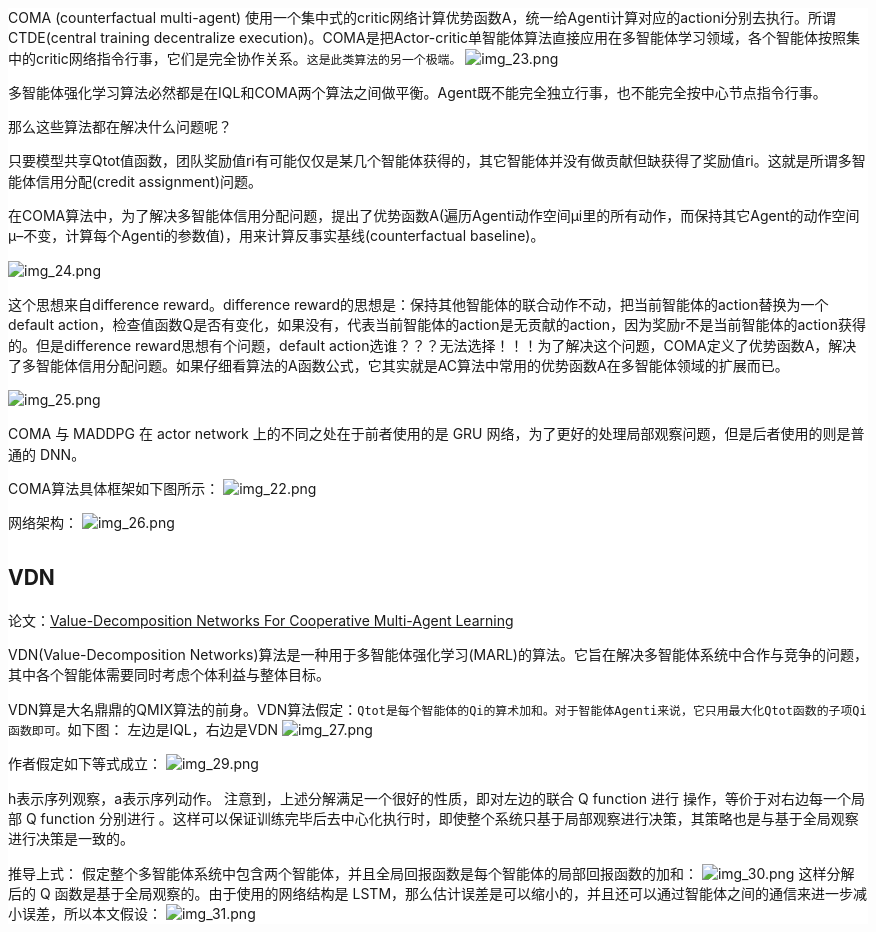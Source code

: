 COMA (counterfactual multi-agent) 使用一个集中式的critic网络计算优势函数A，统一给Agenti计算对应的actioni分别去执行。所谓CTDE(central training decentralize execution)。COMA是把Actor-critic单智能体算法直接应用在多智能体学习领域，各个智能体按照集中的critic网络指令行事，它们是完全协作关系。`这是此类算法的另一个极端。`
![img_23.png](..%2Fimage%2FMARL%2Fimg_23.png)

多智能体强化学习算法必然都是在IQL和COMA两个算法之间做平衡。Agent既不能完全独立行事，也不能完全按中心节点指令行事。

那么这些算法都在解决什么问题呢？

只要模型共享Qtot值函数，团队奖励值ri有可能仅仅是某几个智能体获得的，其它智能体并没有做贡献但缺获得了奖励值ri。这就是所谓多智能体信用分配(credit assignment)问题。

在COMA算法中，为了解决多智能体信用分配问题，提出了优势函数A(遍历Agenti动作空间μi里的所有动作，而保持其它Agent的动作空间μ–不变，计算每个Agenti的参数值)，用来计算反事实基线(counterfactual baseline)。

![img_24.png](..%2Fimage%2FMARL%2Fimg_24.png)

这个思想来自difference reward。difference reward的思想是：保持其他智能体的联合动作不动，把当前智能体的action替换为一个default action，检查值函数Q是否有变化，如果没有，代表当前智能体的action是无贡献的action，因为奖励r不是当前智能体的action获得的。但是difference reward思想有个问题，default action选谁？？？无法选择！！！为了解决这个问题，COMA定义了优势函数A，解决了多智能体信用分配问题。如果仔细看算法的A函数公式，它其实就是AC算法中常用的优势函数A在多智能体领域的扩展而已。

![img_25.png](..%2Fimage%2FMARL%2Fimg_25.png)

COMA 与 MADDPG 在 actor network 上的不同之处在于前者使用的是 GRU 网络，为了更好的处理局部观察问题，但是后者使用的则是普通的 DNN。

COMA算法具体框架如下图所示：
![img_22.png](..%2Fimage%2FMARL%2Fimg_22.png)

网络架构：
![img_26.png](..%2Fimage%2FMARL%2Fimg_26.png)


## VDN
论文：[Value-Decomposition Networks For Cooperative Multi-Agent Learning](https://arxiv.org/abs/1706.05296)

VDN(Value-Decomposition Networks)算法是一种用于多智能体强化学习(MARL)的算法。它旨在解决多智能体系统中合作与竞争的问题，其中各个智能体需要同时考虑个体利益与整体目标。

VDN算是大名鼎鼎的QMIX算法的前身。VDN算法假定：`Qtot是每个智能体的Qi的算术加和。对于智能体Agenti来说，它只用最大化Qtot函数的子项Qi函数即可。`如下图：
左边是IQL，右边是VDN
![img_27.png](..%2Fimage%2FMARL%2Fimg_27.png)

作者假定如下等式成立：
![img_29.png](..%2Fimage%2FMARL%2Fimg_29.png)

h表示序列观察，a表示序列动作。 注意到，上述分解满足一个很好的性质，即对左边的联合 Q function 进行 操作，等价于对右边每一个局部 Q function 分别进行 。这样可以保证训练完毕后去中心化执行时，即使整个系统只基于局部观察进行决策，其策略也是与基于全局观察进行决策是一致的。

推导上式：
假定整个多智能体系统中包含两个智能体，并且全局回报函数是每个智能体的局部回报函数的加和：
![img_30.png](..%2Fimage%2FMARL%2Fimg_30.png)
这样分解后的 Q 函数是基于全局观察的。由于使用的网络结构是 LSTM，那么估计误差是可以缩小的，并且还可以通过智能体之间的通信来进一步减小误差，所以本文假设：
![img_31.png](..%2Fimage%2FMARL%2Fimg_31.png)
